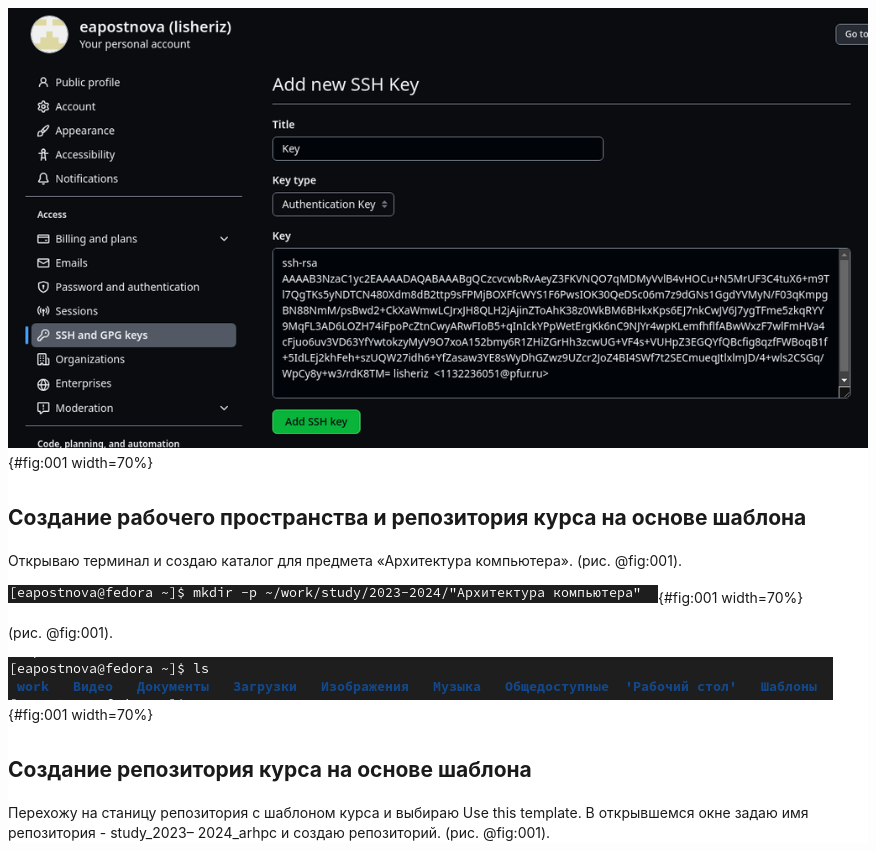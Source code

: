 ![Загрузка ключа в github](image/8.png){#fig:001 width=70%}

## **Создание рабочего пространства и репозитория курса на основе шаблона**

Открываю терминал и создаю каталог для предмета «Архитектура
компьютера». (рис. @fig:001).

![Создание каталога](image/9.png){#fig:001 width=70%}

(рис. @fig:001).

![Проверка выполнения команды](image/10.png){#fig:001 width=70%}

## **Создание репозитория курса на основе шаблона**

Перехожу на станицу репозитория с шаблоном курса и выбираю Use this
template. В открывшемся окне задаю имя репозитория - study_2023–
2024_arhpc и создаю репозиторий. (рис. @fig:001).
